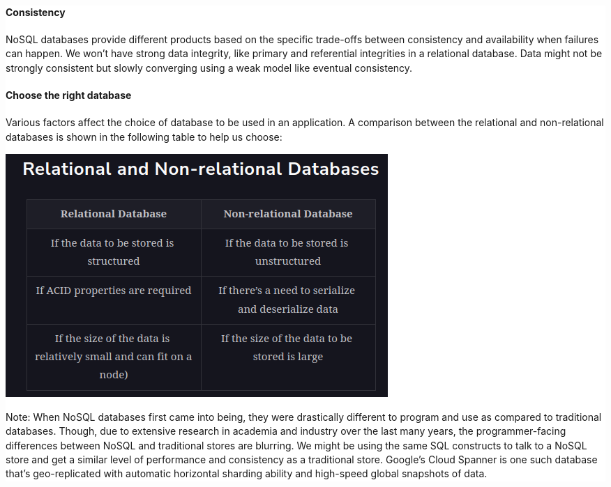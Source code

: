 <h4>Consistency</h4>
NoSQL databases provide different products based on the specific trade-offs between consistency and availability when failures can happen. 
We won’t have strong data integrity, like primary and referential integrities in a relational database. 
Data might not be strongly consistent but slowly converging using a weak model like eventual consistency.

<h4>Choose the right database</h4>
Various factors affect the choice of database to be used in an application. 
A comparison between the relational and non-relational databases is shown in the following table to help us choose:

![img.png](attachment09.png)

Note: When NoSQL databases first came into being, they were drastically different to program and use as compared to traditional databases. 
Though, due to extensive research in academia and industry over the last many years, 
the programmer-facing differences between NoSQL and traditional stores are blurring. 
We might be using the same SQL constructs to talk to a NoSQL store and get a similar level of performance and consistency 
as a traditional store. Google’s Cloud Spanner is one such database that’s geo-replicated with automatic horizontal sharding ability 
and high-speed global snapshots of data.
